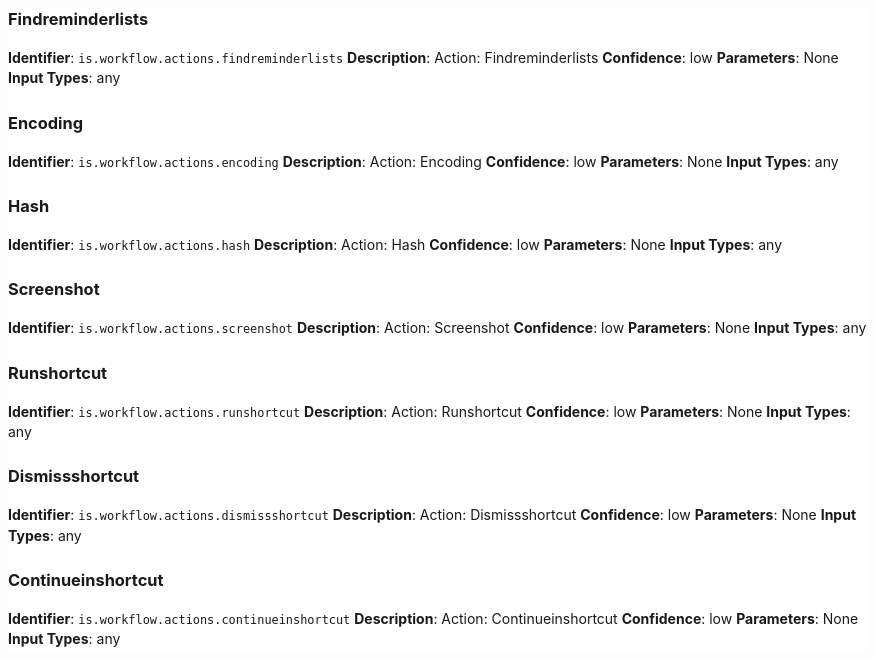### Findreminderlists
**Identifier**: `is.workflow.actions.findreminderlists`
**Description**: Action: Findreminderlists
**Confidence**: low
**Parameters**: None
**Input Types**: any

### Encoding
**Identifier**: `is.workflow.actions.encoding`
**Description**: Action: Encoding
**Confidence**: low
**Parameters**: None
**Input Types**: any

### Hash
**Identifier**: `is.workflow.actions.hash`
**Description**: Action: Hash
**Confidence**: low
**Parameters**: None
**Input Types**: any

### Screenshot
**Identifier**: `is.workflow.actions.screenshot`
**Description**: Action: Screenshot
**Confidence**: low
**Parameters**: None
**Input Types**: any

### Runshortcut
**Identifier**: `is.workflow.actions.runshortcut`
**Description**: Action: Runshortcut
**Confidence**: low
**Parameters**: None
**Input Types**: any

### Dismissshortcut
**Identifier**: `is.workflow.actions.dismissshortcut`
**Description**: Action: Dismissshortcut
**Confidence**: low
**Parameters**: None
**Input Types**: any

### Continueinshortcut
**Identifier**: `is.workflow.actions.continueinshortcut`
**Description**: Action: Continueinshortcut
**Confidence**: low
**Parameters**: None
**Input Types**: any
